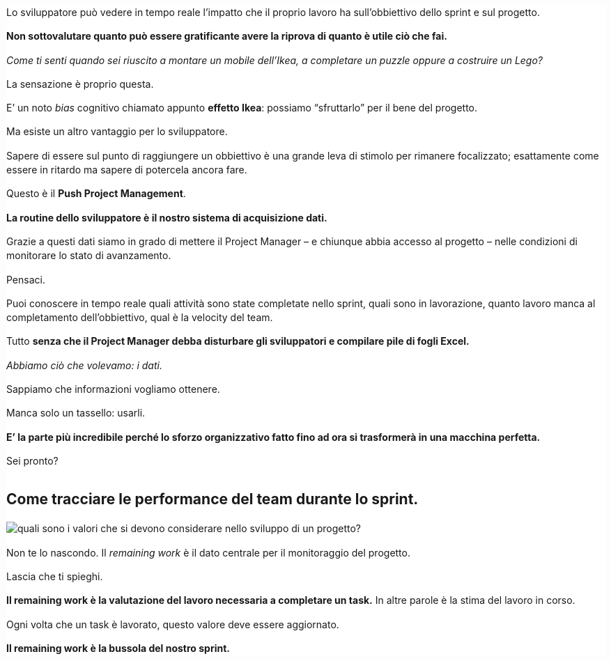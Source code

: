Lo sviluppatore può vedere in tempo reale l’impatto che il proprio lavoro ha sull’obbiettivo dello sprint e sul progetto.

**Non sottovalutare quanto può essere gratificante avere la riprova di quanto è utile ciò che fai.**

_Come ti senti quando sei riuscito a montare un mobile dell’Ikea, a completare un puzzle oppure a costruire un Lego?_

La sensazione è proprio questa.

E’ un noto _bias_ cognitivo chiamato appunto **effetto Ikea**: possiamo “sfruttarlo” per il bene del progetto.

Ma esiste un altro vantaggio per lo sviluppatore.

Sapere di essere sul punto di raggiungere un obbiettivo è una grande leva di stimolo per rimanere focalizzato; esattamente come essere in ritardo ma sapere di potercela ancora fare.

Questo è il **Push Project Management**.

**La routine dello sviluppatore è il nostro sistema di acquisizione dati.**

Grazie a questi dati siamo in grado di mettere il Project Manager – e chiunque abbia accesso al progetto – nelle condizioni di monitorare lo stato di avanzamento.

Pensaci.

Puoi conoscere in tempo reale quali attività sono state completate nello sprint, quali sono in lavorazione, quanto lavoro manca al completamento dell’obbiettivo, qual è la velocity del team.

Tutto **senza che il Project Manager debba disturbare gli sviluppatori e compilare pile di fogli Excel.**

_Abbiamo ciò che volevamo: i dati._

Sappiamo che informazioni vogliamo ottenere.

Manca solo un tassello: usarli.

**E’ la parte più incredibile perché lo sforzo organizzativo fatto fino ad ora si trasformerà in una macchina perfetta.**

Sei pronto?

## Come tracciare le performance del team durante lo sprint.

![quali sono i valori che si devono considerare nello sviluppo di un progetto?](/posts/project-management-guida/routine.jpg)

Non te lo nascondo. Il _remaining work_ è il dato centrale per il monitoraggio del progetto.

Lascia che ti spieghi.

**Il remaining work è la valutazione del lavoro necessaria a completare un task.** In altre parole è la stima del lavoro in corso.

Ogni volta che un task è lavorato, questo valore deve essere aggiornato.

**Il remaining work è la bussola del nostro sprint.**
